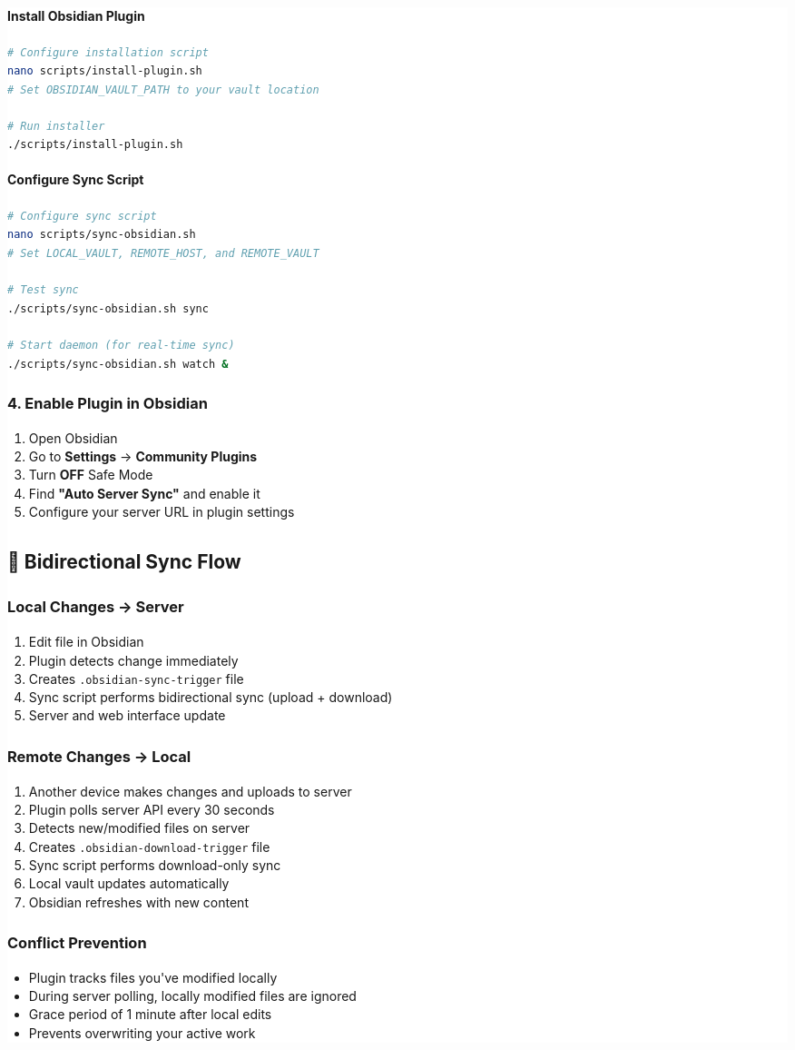 #### Install Obsidian Plugin
```bash
# Configure installation script
nano scripts/install-plugin.sh
# Set OBSIDIAN_VAULT_PATH to your vault location

# Run installer
./scripts/install-plugin.sh
```

#### Configure Sync Script
```bash
# Configure sync script
nano scripts/sync-obsidian.sh
# Set LOCAL_VAULT, REMOTE_HOST, and REMOTE_VAULT

# Test sync
./scripts/sync-obsidian.sh sync

# Start daemon (for real-time sync)
./scripts/sync-obsidian.sh watch &
```

### 4. Enable Plugin in Obsidian

1. Open Obsidian
2. Go to **Settings** → **Community Plugins**
3. Turn **OFF** Safe Mode
4. Find **"Auto Server Sync"** and enable it
5. Configure your server URL in plugin settings

## 🔄 Bidirectional Sync Flow

### **Local Changes → Server**
1. Edit file in Obsidian
2. Plugin detects change immediately
3. Creates `.obsidian-sync-trigger` file
4. Sync script performs bidirectional sync (upload + download)
5. Server and web interface update

### **Remote Changes → Local**
1. Another device makes changes and uploads to server
2. Plugin polls server API every 30 seconds
3. Detects new/modified files on server
4. Creates `.obsidian-download-trigger` file  
5. Sync script performs download-only sync
6. Local vault updates automatically
7. Obsidian refreshes with new content

### **Conflict Prevention**
- Plugin tracks files you've modified locally
- During server polling, locally modified files are ignored
- Grace period of 1 minute after local edits
- Prevents overwriting your active work
